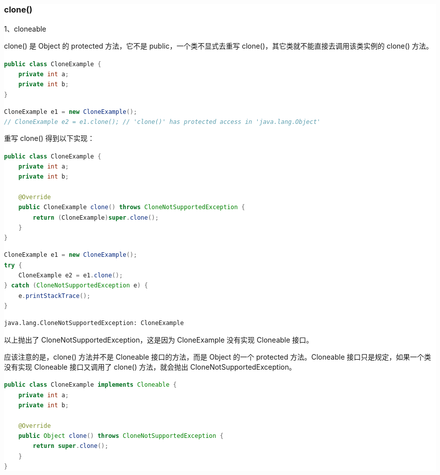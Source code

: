 ### clone()
1、cloneable

clone() 是 Object 的 protected 方法，它不是 public，一个类不显式去重写 clone()，其它类就不能直接去调用该类实例的 clone() 方法。

```java
public class CloneExample {
    private int a;
    private int b;
}
```
```java
CloneExample e1 = new CloneExample();
// CloneExample e2 = e1.clone(); // 'clone()' has protected access in 'java.lang.Object'
```
重写 clone() 得到以下实现：
```java
public class CloneExample {
    private int a;
    private int b;

    @Override
    public CloneExample clone() throws CloneNotSupportedException {
        return (CloneExample)super.clone();
    }
}
```
```java
CloneExample e1 = new CloneExample();
try {
    CloneExample e2 = e1.clone();
} catch (CloneNotSupportedException e) {
    e.printStackTrace();
}
```
```
java.lang.CloneNotSupportedException: CloneExample
```

以上抛出了 CloneNotSupportedException，这是因为 CloneExample 没有实现 Cloneable 接口。

应该注意的是，clone() 方法并不是 Cloneable 接口的方法，而是 Object 的一个 protected 方法。Cloneable 接口只是规定，如果一个类没有实现 Cloneable 接口又调用了 clone() 方法，就会抛出 CloneNotSupportedException。

```java
public class CloneExample implements Cloneable {
    private int a;
    private int b;

    @Override
    public Object clone() throws CloneNotSupportedException {
        return super.clone();
    }
}
```
